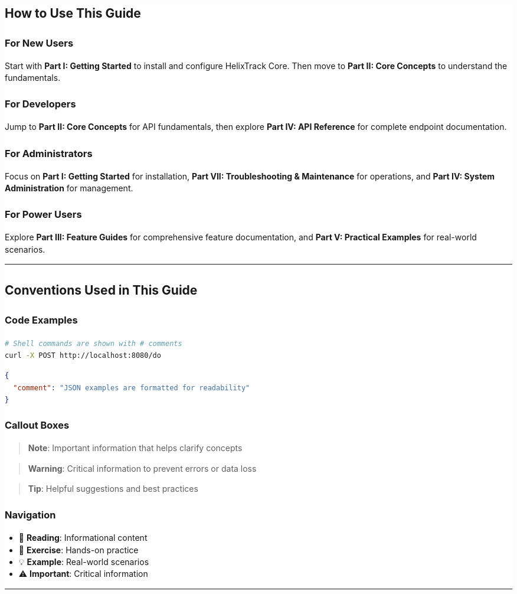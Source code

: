 
## How to Use This Guide

### For New Users

Start with **Part I: Getting Started** to install and configure HelixTrack Core. Then move to **Part II: Core Concepts** to understand the fundamentals.

### For Developers

Jump to **Part II: Core Concepts** for API fundamentals, then explore **Part IV: API Reference** for complete endpoint documentation.

### For Administrators

Focus on **Part I: Getting Started** for installation, **Part VII: Troubleshooting & Maintenance** for operations, and **Part IV: System Administration** for management.

### For Power Users

Explore **Part III: Feature Guides** for comprehensive feature documentation, and **Part V: Practical Examples** for real-world scenarios.

---

## Conventions Used in This Guide

### Code Examples

```bash
# Shell commands are shown with # comments
curl -X POST http://localhost:8080/do
```

```json
{
  "comment": "JSON examples are formatted for readability"
}
```

### Callout Boxes

> **Note**: Important information that helps clarify concepts

> **Warning**: Critical information to prevent errors or data loss

> **Tip**: Helpful suggestions and best practices

### Navigation

- 📖 **Reading**: Informational content
- 🔧 **Exercise**: Hands-on practice
- 💡 **Example**: Real-world scenarios
- ⚠️ **Important**: Critical information

---
